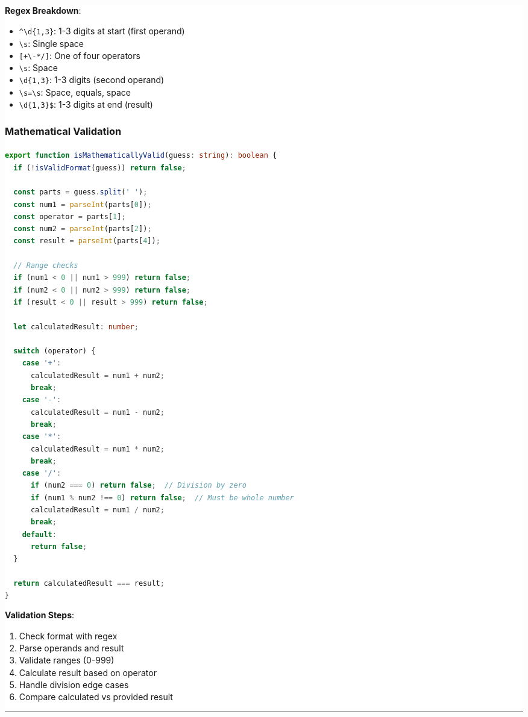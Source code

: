 **Regex Breakdown**:
- `^\d{1,3}`: 1-3 digits at start (first operand)
- `\s`: Single space
- `[+\-*/]`: One of four operators
- `\s`: Space
- `\d{1,3}`: 1-3 digits (second operand)
- `\s=\s`: Space, equals, space
- `\d{1,3}$`: 1-3 digits at end (result)

### Mathematical Validation

```typescript
export function isMathematicallyValid(guess: string): boolean {
  if (!isValidFormat(guess)) return false;

  const parts = guess.split(' ');
  const num1 = parseInt(parts[0]);
  const operator = parts[1];
  const num2 = parseInt(parts[2]);
  const result = parseInt(parts[4]);

  // Range checks
  if (num1 < 0 || num1 > 999) return false;
  if (num2 < 0 || num2 > 999) return false;
  if (result < 0 || result > 999) return false;

  let calculatedResult: number;

  switch (operator) {
    case '+':
      calculatedResult = num1 + num2;
      break;
    case '-':
      calculatedResult = num1 - num2;
      break;
    case '*':
      calculatedResult = num1 * num2;
      break;
    case '/':
      if (num2 === 0) return false;  // Division by zero
      if (num1 % num2 !== 0) return false;  // Must be whole number
      calculatedResult = num1 / num2;
      break;
    default:
      return false;
  }

  return calculatedResult === result;
}
```

**Validation Steps**:
1. Check format with regex
2. Parse operands and result
3. Validate ranges (0-999)
4. Calculate result based on operator
5. Handle division edge cases
6. Compare calculated vs provided result

---
